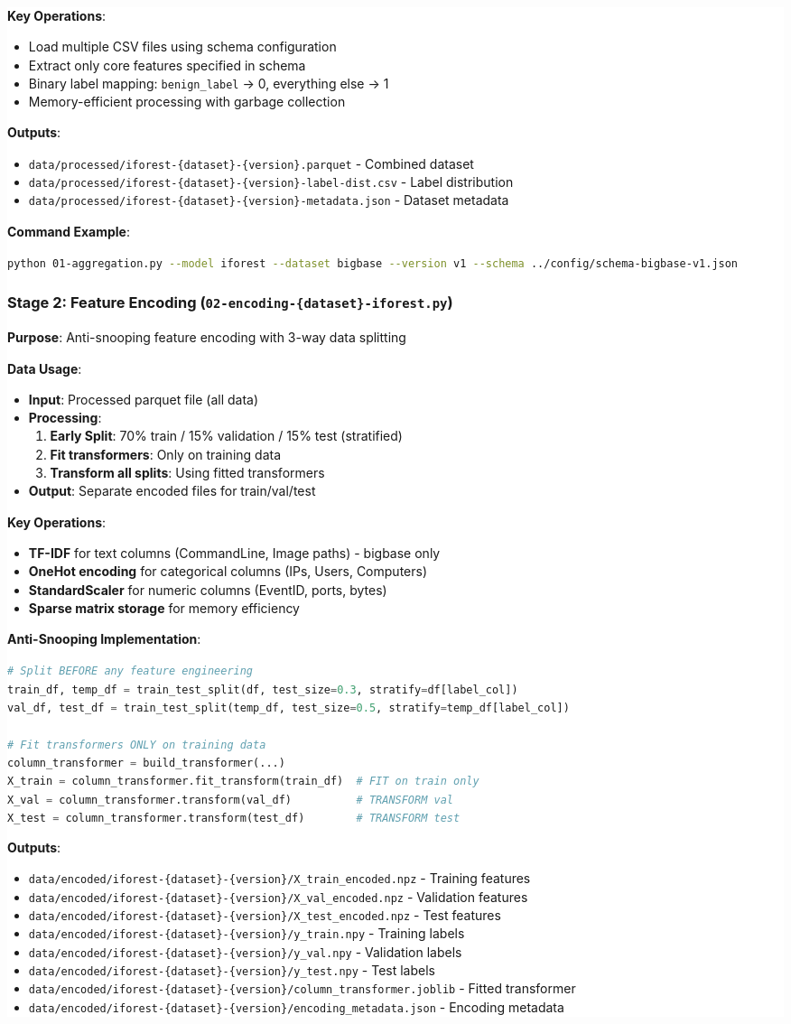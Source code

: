 **Key Operations**:
- Load multiple CSV files using schema configuration
- Extract only core features specified in schema
- Binary label mapping: `benign_label` → 0, everything else → 1
- Memory-efficient processing with garbage collection

**Outputs**:
- `data/processed/iforest-{dataset}-{version}.parquet` - Combined dataset
- `data/processed/iforest-{dataset}-{version}-label-dist.csv` - Label distribution
- `data/processed/iforest-{dataset}-{version}-metadata.json` - Dataset metadata

**Command Example**:
```bash
python 01-aggregation.py --model iforest --dataset bigbase --version v1 --schema ../config/schema-bigbase-v1.json
```

### Stage 2: Feature Encoding (`02-encoding-{dataset}-iforest.py`)

**Purpose**: Anti-snooping feature encoding with 3-way data splitting

**Data Usage**:
- **Input**: Processed parquet file (all data)
- **Processing**: 
  1. **Early Split**: 70% train / 15% validation / 15% test (stratified)
  2. **Fit transformers**: Only on training data
  3. **Transform all splits**: Using fitted transformers
- **Output**: Separate encoded files for train/val/test

**Key Operations**:
- **TF-IDF** for text columns (CommandLine, Image paths) - bigbase only
- **OneHot encoding** for categorical columns (IPs, Users, Computers)
- **StandardScaler** for numeric columns (EventID, ports, bytes)
- **Sparse matrix storage** for memory efficiency

**Anti-Snooping Implementation**:
```python
# Split BEFORE any feature engineering
train_df, temp_df = train_test_split(df, test_size=0.3, stratify=df[label_col])
val_df, test_df = train_test_split(temp_df, test_size=0.5, stratify=temp_df[label_col])

# Fit transformers ONLY on training data
column_transformer = build_transformer(...)
X_train = column_transformer.fit_transform(train_df)  # FIT on train only
X_val = column_transformer.transform(val_df)          # TRANSFORM val
X_test = column_transformer.transform(test_df)        # TRANSFORM test
```

**Outputs**:
- `data/encoded/iforest-{dataset}-{version}/X_train_encoded.npz` - Training features
- `data/encoded/iforest-{dataset}-{version}/X_val_encoded.npz` - Validation features  
- `data/encoded/iforest-{dataset}-{version}/X_test_encoded.npz` - Test features
- `data/encoded/iforest-{dataset}-{version}/y_train.npy` - Training labels
- `data/encoded/iforest-{dataset}-{version}/y_val.npy` - Validation labels
- `data/encoded/iforest-{dataset}-{version}/y_test.npy` - Test labels
- `data/encoded/iforest-{dataset}-{version}/column_transformer.joblib` - Fitted transformer
- `data/encoded/iforest-{dataset}-{version}/encoding_metadata.json` - Encoding metadata
